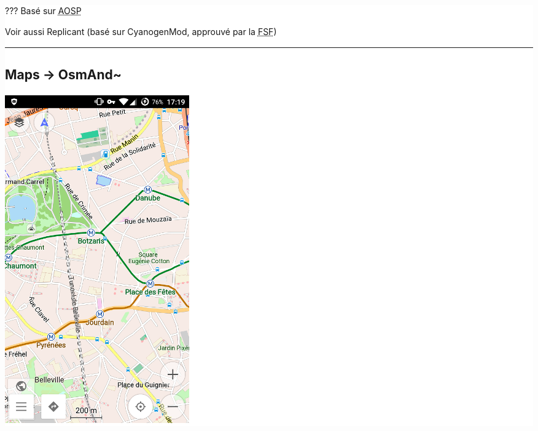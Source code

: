 ???
Basé sur <abbr title="Android Open Source Project">AOSP</abbr>

Voir aussi Replicant (basé sur CyanogenMod, approuvé par la <abbr title="Free
Software Foundation">FSF</abbr>)

---
## Maps &rightarrow; OsmAnd~
<img src="./osmand_screen.png" alt="capture d'écran OsmAnd" class="float-left" />